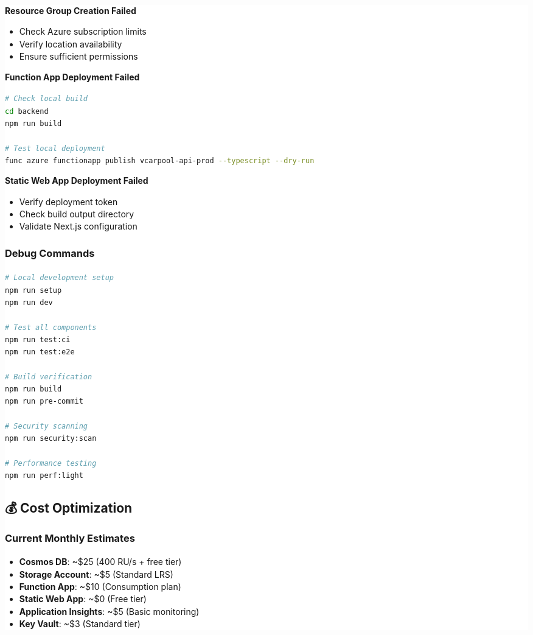 **Resource Group Creation Failed**
- Check Azure subscription limits
- Verify location availability
- Ensure sufficient permissions

**Function App Deployment Failed**
```bash
# Check local build
cd backend
npm run build

# Test local deployment
func azure functionapp publish vcarpool-api-prod --typescript --dry-run
```

**Static Web App Deployment Failed**
- Verify deployment token
- Check build output directory
- Validate Next.js configuration

### Debug Commands

```bash
# Local development setup
npm run setup
npm run dev

# Test all components
npm run test:ci
npm run test:e2e

# Build verification
npm run build
npm run pre-commit

# Security scanning
npm run security:scan

# Performance testing
npm run perf:light
```

## 💰 Cost Optimization

### Current Monthly Estimates
- **Cosmos DB**: ~$25 (400 RU/s + free tier)
- **Storage Account**: ~$5 (Standard LRS)
- **Function App**: ~$10 (Consumption plan)
- **Static Web App**: ~$0 (Free tier)
- **Application Insights**: ~$5 (Basic monitoring)
- **Key Vault**: ~$3 (Standard tier)
